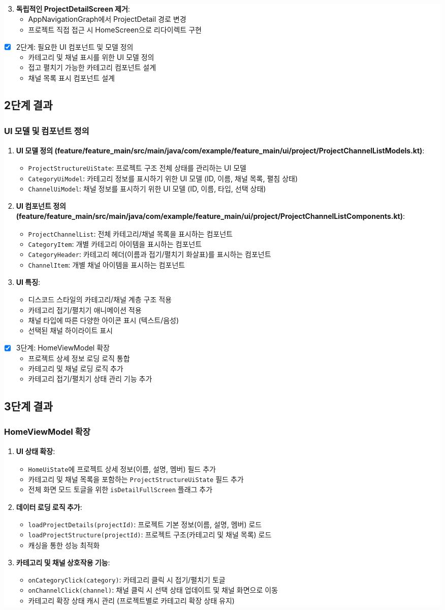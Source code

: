 3. **독립적인 ProjectDetailScreen 제거**:
   - AppNavigationGraph에서 ProjectDetail 경로 변경
   - 프로젝트 직접 접근 시 HomeScreen으로 리다이렉트 구현

- [x] 2단계: 필요한 UI 컴포넌트 및 모델 정의
  - 카테고리 및 채널 표시를 위한 UI 모델 정의
  - 접고 펼치기 가능한 카테고리 컴포넌트 설계
  - 채널 목록 표시 컴포넌트 설계

## 2단계 결과

### UI 모델 및 컴포넌트 정의

1. **UI 모델 정의 (feature/feature_main/src/main/java/com/example/feature_main/ui/project/ProjectChannelListModels.kt)**:
   - `ProjectStructureUiState`: 프로젝트 구조 전체 상태를 관리하는 UI 모델
   - `CategoryUiModel`: 카테고리 정보를 표시하기 위한 UI 모델 (ID, 이름, 채널 목록, 펼침 상태)
   - `ChannelUiModel`: 채널 정보를 표시하기 위한 UI 모델 (ID, 이름, 타입, 선택 상태)

2. **UI 컴포넌트 정의 (feature/feature_main/src/main/java/com/example/feature_main/ui/project/ProjectChannelListComponents.kt)**:
   - `ProjectChannelList`: 전체 카테고리/채널 목록을 표시하는 컴포넌트
   - `CategoryItem`: 개별 카테고리 아이템을 표시하는 컴포넌트
   - `CategoryHeader`: 카테고리 헤더(이름과 접기/펼치기 화살표)를 표시하는 컴포넌트
   - `ChannelItem`: 개별 채널 아이템을 표시하는 컴포넌트

3. **UI 특징**:
   - 디스코드 스타일의 카테고리/채널 계층 구조 적용
   - 카테고리 접기/펼치기 애니메이션 적용
   - 채널 타입에 따른 다양한 아이콘 표시 (텍스트/음성)
   - 선택된 채널 하이라이트 표시

- [x] 3단계: HomeViewModel 확장
  - 프로젝트 상세 정보 로딩 로직 통합
  - 카테고리 및 채널 로딩 로직 추가
  - 카테고리 접기/펼치기 상태 관리 기능 추가

## 3단계 결과

### HomeViewModel 확장

1. **UI 상태 확장**:
   - `HomeUiState`에 프로젝트 상세 정보(이름, 설명, 멤버) 필드 추가
   - 카테고리 및 채널 목록을 포함하는 `ProjectStructureUiState` 필드 추가
   - 전체 화면 모드 토글을 위한 `isDetailFullScreen` 플래그 추가

2. **데이터 로딩 로직 추가**:
   - `loadProjectDetails(projectId)`: 프로젝트 기본 정보(이름, 설명, 멤버) 로드
   - `loadProjectStructure(projectId)`: 프로젝트 구조(카테고리 및 채널 목록) 로드
   - 캐싱을 통한 성능 최적화

3. **카테고리 및 채널 상호작용 기능**:
   - `onCategoryClick(category)`: 카테고리 클릭 시 접기/펼치기 토글
   - `onChannelClick(channel)`: 채널 클릭 시 선택 상태 업데이트 및 채널 화면으로 이동
   - 카테고리 확장 상태 캐시 관리 (프로젝트별로 카테고리 확장 상태 유지)

